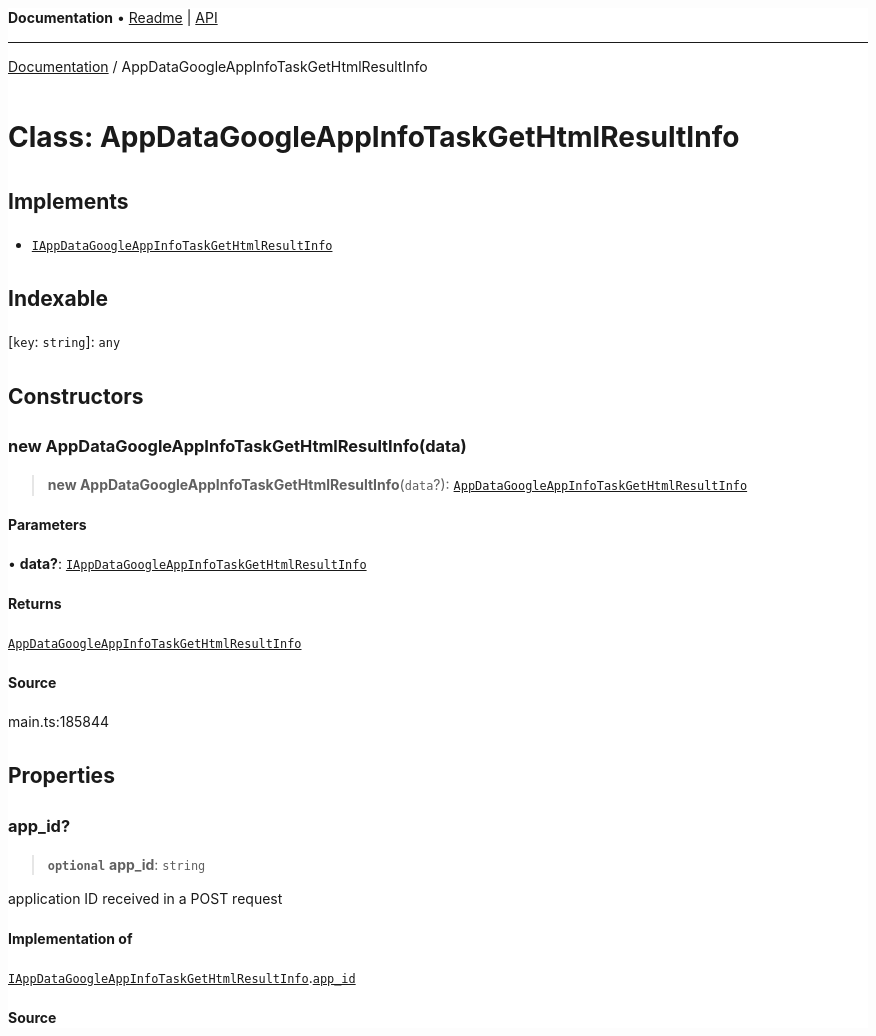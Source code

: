 **Documentation** • [Readme](../README.md) \| [API](../globals.md)

***

[Documentation](../README.md) / AppDataGoogleAppInfoTaskGetHtmlResultInfo

# Class: AppDataGoogleAppInfoTaskGetHtmlResultInfo

## Implements

- [`IAppDataGoogleAppInfoTaskGetHtmlResultInfo`](../interfaces/IAppDataGoogleAppInfoTaskGetHtmlResultInfo.md)

## Indexable

 \[`key`: `string`\]: `any`

## Constructors

### new AppDataGoogleAppInfoTaskGetHtmlResultInfo(data)

> **new AppDataGoogleAppInfoTaskGetHtmlResultInfo**(`data`?): [`AppDataGoogleAppInfoTaskGetHtmlResultInfo`](AppDataGoogleAppInfoTaskGetHtmlResultInfo.md)

#### Parameters

• **data?**: [`IAppDataGoogleAppInfoTaskGetHtmlResultInfo`](../interfaces/IAppDataGoogleAppInfoTaskGetHtmlResultInfo.md)

#### Returns

[`AppDataGoogleAppInfoTaskGetHtmlResultInfo`](AppDataGoogleAppInfoTaskGetHtmlResultInfo.md)

#### Source

main.ts:185844

## Properties

### app\_id?

> **`optional`** **app\_id**: `string`

application ID received in a POST request

#### Implementation of

[`IAppDataGoogleAppInfoTaskGetHtmlResultInfo`](../interfaces/IAppDataGoogleAppInfoTaskGetHtmlResultInfo.md).[`app_id`](../interfaces/IAppDataGoogleAppInfoTaskGetHtmlResultInfo.md#app_id)

#### Source
